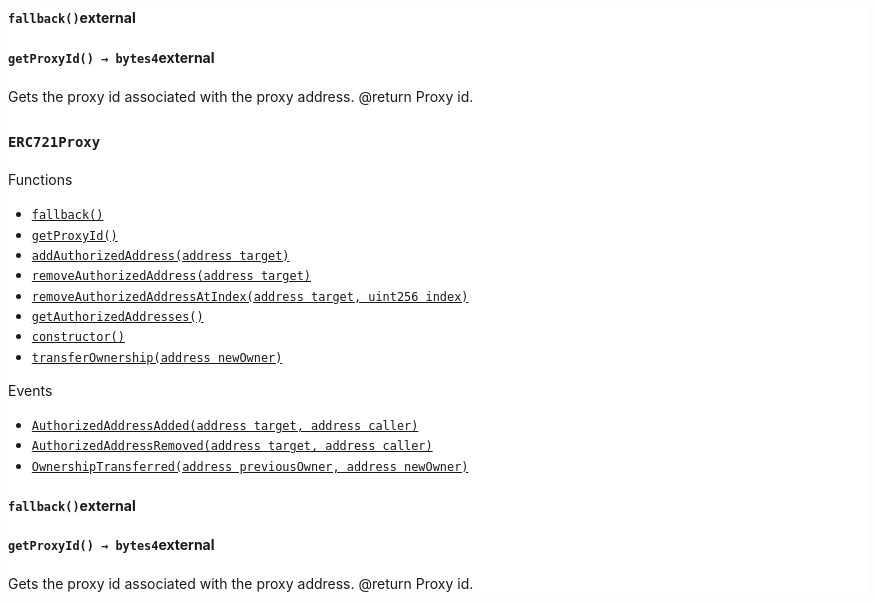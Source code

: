 
<h4><a class="anchor" aria-hidden="true" id="ERC20Proxy.fallback()"></a><code class="function-signature">fallback()</code><span class="function-visibility">external</span></h4>





<h4><a class="anchor" aria-hidden="true" id="ERC20Proxy.getProxyId()"></a><code class="function-signature">getProxyId() <span class="return-arrow">→</span> <span class="return-type">bytes4</span></code><span class="function-visibility">external</span></h4>

Gets the proxy id associated with the proxy address.
 @return Proxy id.





### `ERC721Proxy`



<div class="contract-index"><span class="contract-index-title">Functions</span><ul><li><a href="#ERC721Proxy.fallback()"><code class="function-signature">fallback()</code></a></li><li><a href="#ERC721Proxy.getProxyId()"><code class="function-signature">getProxyId()</code></a></li><li class="inherited"><a href="src#MixinAuthorizable.addAuthorizedAddress(address)"><code class="function-signature">addAuthorizedAddress(address target)</code></a></li><li class="inherited"><a href="src#MixinAuthorizable.removeAuthorizedAddress(address)"><code class="function-signature">removeAuthorizedAddress(address target)</code></a></li><li class="inherited"><a href="src#MixinAuthorizable.removeAuthorizedAddressAtIndex(address,uint256)"><code class="function-signature">removeAuthorizedAddressAtIndex(address target, uint256 index)</code></a></li><li class="inherited"><a href="src#MixinAuthorizable.getAuthorizedAddresses()"><code class="function-signature">getAuthorizedAddresses()</code></a></li><li class="inherited"><a href="src#Ownable.constructor()"><code class="function-signature">constructor()</code></a></li><li class="inherited"><a href="src#Ownable.transferOwnership(address)"><code class="function-signature">transferOwnership(address newOwner)</code></a></li></ul><span class="contract-index-title">Events</span><ul><li class="inherited"><a href="src#IAuthorizable.AuthorizedAddressAdded(address,address)"><code class="function-signature">AuthorizedAddressAdded(address target, address caller)</code></a></li><li class="inherited"><a href="src#IAuthorizable.AuthorizedAddressRemoved(address,address)"><code class="function-signature">AuthorizedAddressRemoved(address target, address caller)</code></a></li><li class="inherited"><a href="src#IOwnable.OwnershipTransferred(address,address)"><code class="function-signature">OwnershipTransferred(address previousOwner, address newOwner)</code></a></li></ul></div>



<h4><a class="anchor" aria-hidden="true" id="ERC721Proxy.fallback()"></a><code class="function-signature">fallback()</code><span class="function-visibility">external</span></h4>





<h4><a class="anchor" aria-hidden="true" id="ERC721Proxy.getProxyId()"></a><code class="function-signature">getProxyId() <span class="return-arrow">→</span> <span class="return-type">bytes4</span></code><span class="function-visibility">external</span></h4>

Gets the proxy id associated with the proxy address.
 @return Proxy id.





</div>
